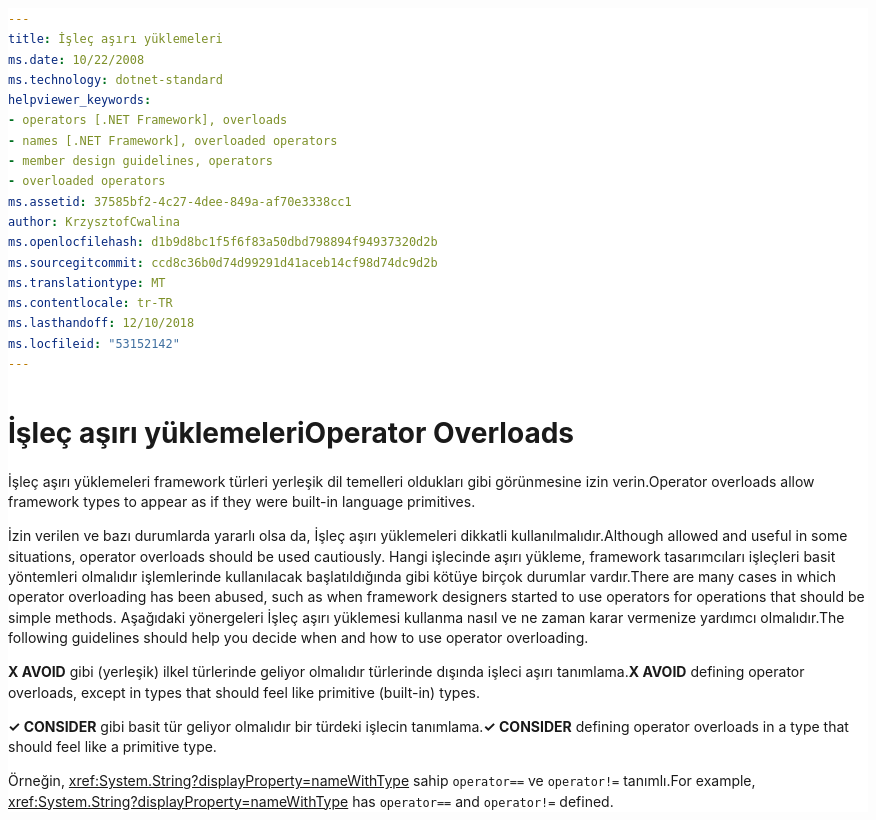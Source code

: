 ```yaml
---
title: İşleç aşırı yüklemeleri
ms.date: 10/22/2008
ms.technology: dotnet-standard
helpviewer_keywords:
- operators [.NET Framework], overloads
- names [.NET Framework], overloaded operators
- member design guidelines, operators
- overloaded operators
ms.assetid: 37585bf2-4c27-4dee-849a-af70e3338cc1
author: KrzysztofCwalina
ms.openlocfilehash: d1b9d8bc1f5f6f83a50dbd798894f94937320d2b
ms.sourcegitcommit: ccd8c36b0d74d99291d41aceb14cf98d74dc9d2b
ms.translationtype: MT
ms.contentlocale: tr-TR
ms.lasthandoff: 12/10/2018
ms.locfileid: "53152142"
---
```

# <a name="operator-overloads"></a><span data-ttu-id="7967c-102">İşleç aşırı yüklemeleri</span><span class="sxs-lookup"><span data-stu-id="7967c-102">Operator Overloads</span></span>
<span data-ttu-id="7967c-103">İşleç aşırı yüklemeleri framework türleri yerleşik dil temelleri oldukları gibi görünmesine izin verin.</span><span class="sxs-lookup"><span data-stu-id="7967c-103">Operator overloads allow framework types to appear as if they were built-in language primitives.</span></span>  
  
 <span data-ttu-id="7967c-104">İzin verilen ve bazı durumlarda yararlı olsa da, İşleç aşırı yüklemeleri dikkatli kullanılmalıdır.</span><span class="sxs-lookup"><span data-stu-id="7967c-104">Although allowed and useful in some situations, operator overloads should be used cautiously.</span></span> <span data-ttu-id="7967c-105">Hangi işlecinde aşırı yükleme, framework tasarımcıları işleçleri basit yöntemleri olmalıdır işlemlerinde kullanılacak başlatıldığında gibi kötüye birçok durumlar vardır.</span><span class="sxs-lookup"><span data-stu-id="7967c-105">There are many cases in which operator overloading has been abused, such as when framework designers started to use operators for operations that should be simple methods.</span></span> <span data-ttu-id="7967c-106">Aşağıdaki yönergeleri İşleç aşırı yüklemesi kullanma nasıl ve ne zaman karar vermenize yardımcı olmalıdır.</span><span class="sxs-lookup"><span data-stu-id="7967c-106">The following guidelines should help you decide when and how to use operator overloading.</span></span>  
  
 <span data-ttu-id="7967c-107">**X AVOID** gibi (yerleşik) ilkel türlerinde geliyor olmalıdır türlerinde dışında işleci aşırı tanımlama.</span><span class="sxs-lookup"><span data-stu-id="7967c-107">**X AVOID** defining operator overloads, except in types that should feel like primitive (built-in) types.</span></span>  
  
 <span data-ttu-id="7967c-108">**✓ CONSIDER** gibi basit tür geliyor olmalıdır bir türdeki işlecin tanımlama.</span><span class="sxs-lookup"><span data-stu-id="7967c-108">**✓ CONSIDER** defining operator overloads in a type that should feel like a primitive type.</span></span>  
  
 <span data-ttu-id="7967c-109">Örneğin, <xref:System.String?displayProperty=nameWithType> sahip `operator==` ve `operator!=` tanımlı.</span><span class="sxs-lookup"><span data-stu-id="7967c-109">For example, <xref:System.String?displayProperty=nameWithType> has `operator==` and `operator!=` defined.</span></span>  
  